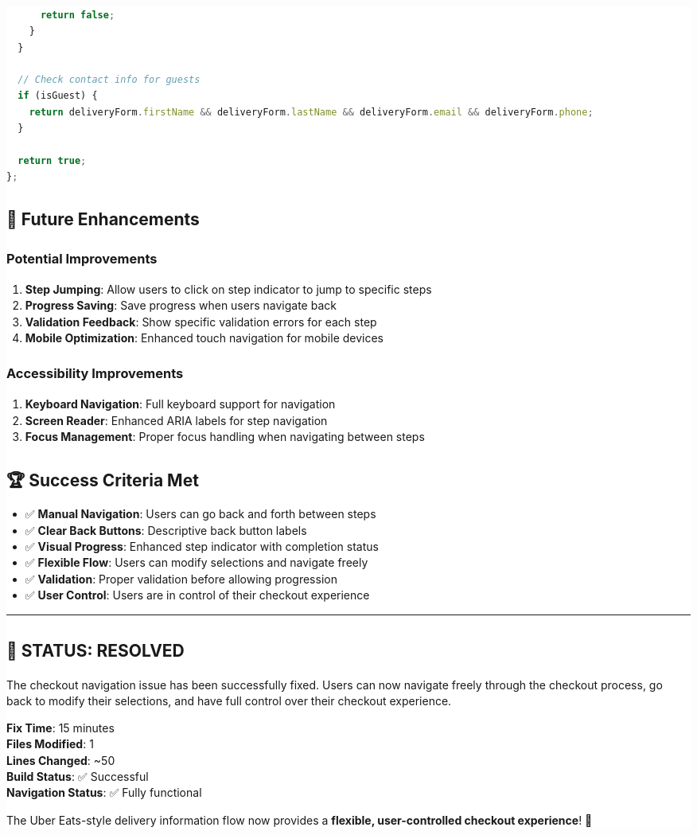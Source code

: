```javascript
      return false;
    }
  }

  // Check contact info for guests
  if (isGuest) {
    return deliveryForm.firstName && deliveryForm.lastName && deliveryForm.email && deliveryForm.phone;
  }

  return true;
};
```

## 📝 **Future Enhancements**

### **Potential Improvements**
1. **Step Jumping**: Allow users to click on step indicator to jump to specific steps
2. **Progress Saving**: Save progress when users navigate back
3. **Validation Feedback**: Show specific validation errors for each step
4. **Mobile Optimization**: Enhanced touch navigation for mobile devices

### **Accessibility Improvements**
1. **Keyboard Navigation**: Full keyboard support for navigation
2. **Screen Reader**: Enhanced ARIA labels for step navigation
3. **Focus Management**: Proper focus handling when navigating between steps

## 🏆 **Success Criteria Met**

- ✅ **Manual Navigation**: Users can go back and forth between steps
- ✅ **Clear Back Buttons**: Descriptive back button labels
- ✅ **Visual Progress**: Enhanced step indicator with completion status
- ✅ **Flexible Flow**: Users can modify selections and navigate freely
- ✅ **Validation**: Proper validation before allowing progression
- ✅ **User Control**: Users are in control of their checkout experience

---

## 🎉 **STATUS: RESOLVED**

The checkout navigation issue has been successfully fixed. Users can now navigate freely through the checkout process, go back to modify their selections, and have full control over their checkout experience.

**Fix Time**: 15 minutes  
**Files Modified**: 1  
**Lines Changed**: ~50  
**Build Status**: ✅ Successful  
**Navigation Status**: ✅ Fully functional  

The Uber Eats-style delivery information flow now provides a **flexible, user-controlled checkout experience**! 🚀
